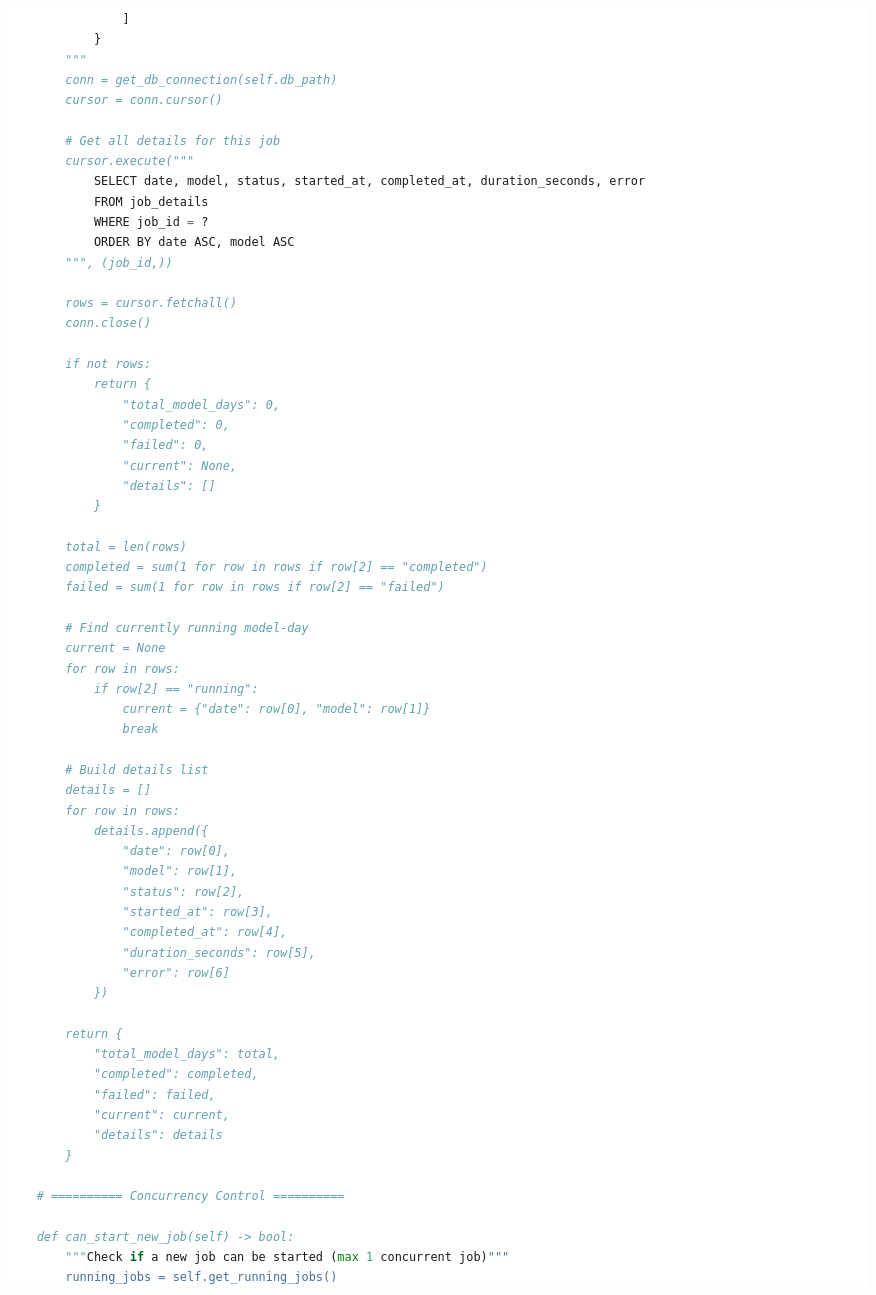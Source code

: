 ```python
                ]
            }
        """
        conn = get_db_connection(self.db_path)
        cursor = conn.cursor()

        # Get all details for this job
        cursor.execute("""
            SELECT date, model, status, started_at, completed_at, duration_seconds, error
            FROM job_details
            WHERE job_id = ?
            ORDER BY date ASC, model ASC
        """, (job_id,))

        rows = cursor.fetchall()
        conn.close()

        if not rows:
            return {
                "total_model_days": 0,
                "completed": 0,
                "failed": 0,
                "current": None,
                "details": []
            }

        total = len(rows)
        completed = sum(1 for row in rows if row[2] == "completed")
        failed = sum(1 for row in rows if row[2] == "failed")

        # Find currently running model-day
        current = None
        for row in rows:
            if row[2] == "running":
                current = {"date": row[0], "model": row[1]}
                break

        # Build details list
        details = []
        for row in rows:
            details.append({
                "date": row[0],
                "model": row[1],
                "status": row[2],
                "started_at": row[3],
                "completed_at": row[4],
                "duration_seconds": row[5],
                "error": row[6]
            })

        return {
            "total_model_days": total,
            "completed": completed,
            "failed": failed,
            "current": current,
            "details": details
        }

    # ========== Concurrency Control ==========

    def can_start_new_job(self) -> bool:
        """Check if a new job can be started (max 1 concurrent job)"""
        running_jobs = self.get_running_jobs()
```